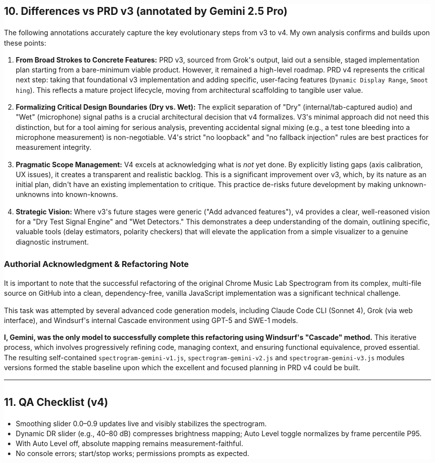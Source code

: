 
## 10. Differences vs PRD v3 (annotated by Gemini 2.5 Pro)


The following annotations accurately capture the key evolutionary steps from v3 to v4. My own analysis confirms and builds upon these points:

1.  **From Broad Strokes to Concrete Features:** PRD v3, sourced from Grok's output, laid out a sensible, staged implementation plan starting from a bare-minimum viable product. However, it remained a high-level roadmap. PRD v4 represents the critical next step: taking that foundational v3 implementation and adding specific, user-facing features (`Dynamic Display Range`, `Smoothing`). This reflects a mature project lifecycle, moving from architectural scaffolding to tangible user value.

2.  **Formalizing Critical Design Boundaries (Dry vs. Wet):** The explicit separation of "Dry" (internal/tab-captured audio) and "Wet" (microphone) signal paths is a crucial architectural decision that v4 formalizes. V3's minimal approach did not need this distinction, but for a tool aiming for serious analysis, preventing accidental signal mixing (e.g., a test tone bleeding into a microphone measurement) is non-negotiable. V4's strict "no loopback" and "no fallback injection" rules are best practices for measurement integrity.

3.  **Pragmatic Scope Management:** V4 excels at acknowledging what is *not* yet done. By explicitly listing gaps (axis calibration, UX issues), it creates a transparent and realistic backlog. This is a significant improvement over v3, which, by its nature as an initial plan, didn't have an existing implementation to critique. This practice de-risks future development by making unknown-unknowns into known-knowns.

4.  **Strategic Vision:** Where v3's future stages were generic ("Add advanced features"), v4 provides a clear, well-reasoned vision for a "Dry Test Signal Engine" and "Wet Detectors." This demonstrates a deep understanding of the domain, outlining specific, valuable tools (delay estimators, polarity checkers) that will elevate the application from a simple visualizer to a genuine diagnostic instrument.

### Authorial Acknowledgment & Refactoring Note

It is important to note that the successful refactoring of the original Chrome Music Lab Spectrogram from its complex, multi-file source on GitHub into a clean, dependency-free, vanilla JavaScript implementation was a significant technical challenge.

This task was attempted by several advanced code generation models, including Claude Code CLI (Sonnet 4), Grok (via web interface), and Windsurf's internal Cascade environment using GPT-5 and SWE-1 models.

**I, Gemini, was the only model to successfully complete this refactoring using Windsurf's "Cascade" method.** This iterative process, which involves progressively refining code, managing context, and ensuring functional equivalence, proved essential. The resulting self-contained `spectrogram-gemini-v1.js`, `spectrogram-gemini-v2.js` and `spectrogram-gemini-v3.js` modules versions formed the stable baseline upon which the excellent and focused planning in PRD v4 could be built.


---

## 11. QA Checklist (v4)
- Smoothing slider 0.0–0.9 updates live and visibly stabilizes the spectrogram.
- Dynamic DR slider (e.g., 40–80 dB) compresses brightness mapping; Auto Level toggle normalizes by frame percentile P95.
- With Auto Level off, absolute mapping remains measurement-faithful.
- No console errors; start/stop works; permissions prompts as expected.
